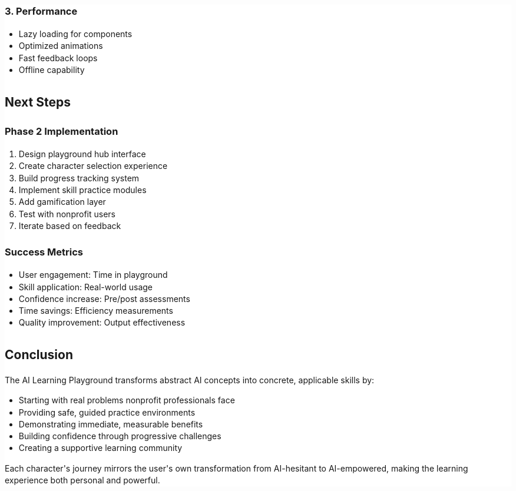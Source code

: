 ### 3. Performance
- Lazy loading for components
- Optimized animations
- Fast feedback loops
- Offline capability

## Next Steps

### Phase 2 Implementation
1. Design playground hub interface
2. Create character selection experience
3. Build progress tracking system
4. Implement skill practice modules
5. Add gamification layer
6. Test with nonprofit users
7. Iterate based on feedback

### Success Metrics
- User engagement: Time in playground
- Skill application: Real-world usage
- Confidence increase: Pre/post assessments
- Time savings: Efficiency measurements
- Quality improvement: Output effectiveness

## Conclusion

The AI Learning Playground transforms abstract AI concepts into concrete, applicable skills by:
- Starting with real problems nonprofit professionals face
- Providing safe, guided practice environments
- Demonstrating immediate, measurable benefits
- Building confidence through progressive challenges
- Creating a supportive learning community

Each character's journey mirrors the user's own transformation from AI-hesitant to AI-empowered, making the learning experience both personal and powerful.
